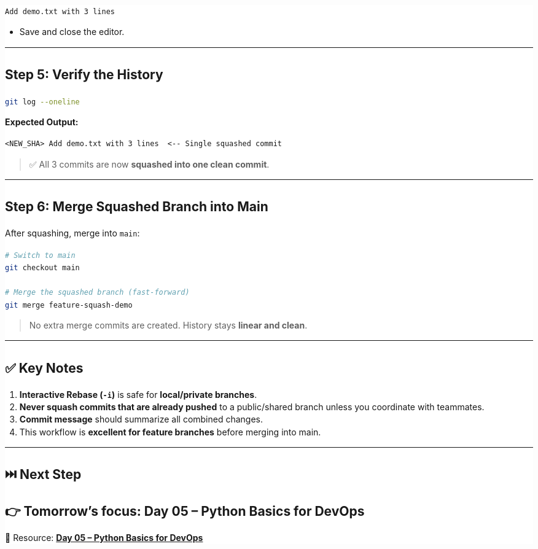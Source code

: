 ```
Add demo.txt with 3 lines
```

* Save and close the editor.

---

## Step 5: Verify the History

```bash
git log --oneline
```

**Expected Output:**

```
<NEW_SHA> Add demo.txt with 3 lines  <-- Single squashed commit
```

> ✅ All 3 commits are now **squashed into one clean commit**.

---

## Step 6: Merge Squashed Branch into Main

After squashing, merge into `main`:

```bash
# Switch to main
git checkout main

# Merge the squashed branch (fast-forward)
git merge feature-squash-demo
```

> No extra merge commits are created. History stays **linear and clean**.

---

## ✅ Key Notes

1. **Interactive Rebase (`-i`)** is safe for **local/private branches**.
2. **Never squash commits that are already pushed** to a public/shared branch unless you coordinate with teammates.
3. **Commit message** should summarize all combined changes.
4. This workflow is **excellent for feature branches** before merging into main.

---

## ⏭️ Next Step
👉 Tomorrow’s focus: **Day 05 –  Python Basics for DevOps**
---
📌 Resource: [ **Day 05 –  Python Basics for DevOps**](https://www.learnxops.com/python-basics-for-devops/)